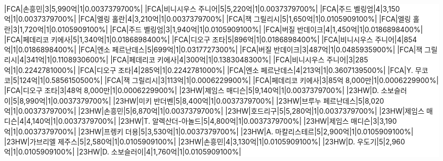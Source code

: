 |FCA|손흥민|3|5,990억|1|0.0037379700%|
|FCA|비니시우스 주니어|5|5,220억|1|0.0037379700%|
|FCA|주드 벨링엄|4|3,150억|1|0.0037379700%|
|FCA|엘링 홀란|4|3,210억|1|0.0037379700%|
|FCA|잭 그릴리시|5|1,650억|1|0.0105909100%|
|FCA|엘링 홀란|3|1,720억|1|0.0105909100%|
|FCA|주드 벨링엄|3|1,940억|1|0.0105909100%|
|FCA|버질 반데이크|4|1,450억|1|0.0186898400%|
|FCA|페데리코 키에사|5|1,340억|1|0.0186898400%|
|FCA|디오구 조타|5|896억|1|0.0186898400%|
|FCA|비니시우스 주니어|4|854억|1|0.0186898400%|
|FCA|엔소 페르난데스|5|699억|1|0.0317727300%|
|FCA|버질 반데이크|3|487억|1|0.0485935900%|
|FCA|잭 그릴리시|4|341억|1|0.1108930600%|
|FCA|페데리코 키에사|4|300억|1|0.1383048300%|
|FCA|비니시우스 주니어|3|285억|1|0.2242781000%|
|FCA|디오구 조타|4|285억|1|0.2242781000%|
|FCA|엔소 페르난데스|4|213억|1|0.3607139500%|
|FCA|Y. 무코코|5|124억|1|0.5856150500%|
|FCA|잭 그릴리시|3|113억|1|0.0006229900%|
|FCA|페데리코 키에사|3|85억 8,000만|1|0.0006229900%|
|FCA|디오구 조타|3|48억 8,000만|1|0.0006229900%|
|23HW|제임스 매디슨|5|9,140억|1|0.0037379700%|
|23HW|D. 소보슬러이|5|8,990억|1|0.0037379700%|
|23HW|미키 반더벤|5|8,400억|1|0.0037379700%|
|23HW|브루누 페르난데스|5|8,020억|1|0.0037379700%|
|23HW|손흥민|5|6,870억|1|0.0037379700%|
|23HW|호드리구|5|5,280억|1|0.0037379700%|
|23HW|제임스 매디슨|4|4,140억|1|0.0037379700%|
|23HW|T. 알렉산더-아놀드|5|4,800억|1|0.0037379700%|
|23HW|제임스 매디슨|3|3,190억|1|0.0037379700%|
|23HW|프렝키 더용|5|3,530억|1|0.0037379700%|
|23HW|A. 마칼리스테르|5|2,900억|1|0.0105909100%|
|23HW|가브리엘 제주스|5|2,580억|1|0.0105909100%|
|23HW|손흥민|4|3,130억|1|0.0105909100%|
|23HW|D. 우도기|5|2,960억|1|0.0105909100%|
|23HW|D. 소보슬러이|4|1,760억|1|0.0105909100%|
